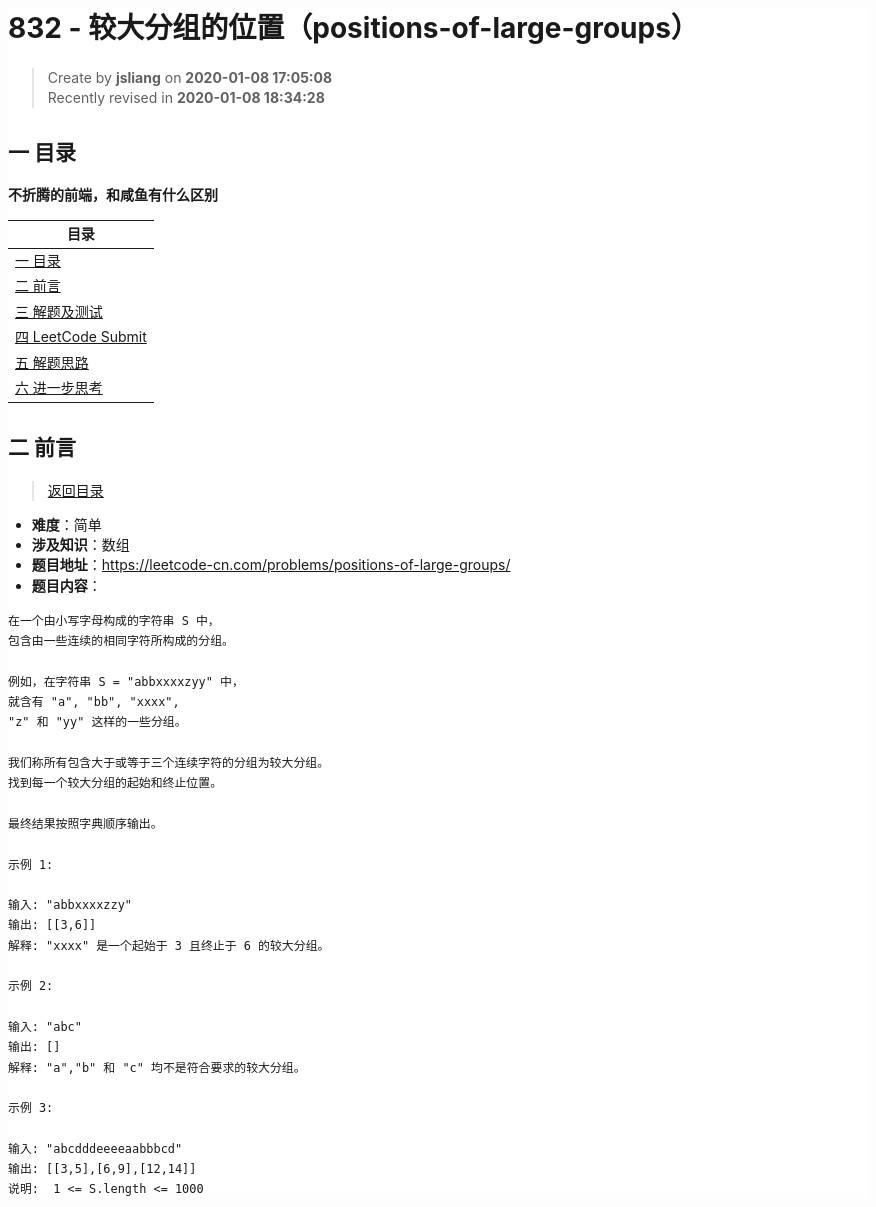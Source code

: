 832 - 较大分组的位置（positions-of-large-groups）
===

> Create by **jsliang** on **2020-01-08 17:05:08**  
> Recently revised in **2020-01-08 18:34:28**

## <a name="chapter-one" id="chapter-one"></a>一 目录

**不折腾的前端，和咸鱼有什么区别**

| 目录 |
| --- | 
| [一 目录](#chapter-one) | 
| <a name="catalog-chapter-two" id="catalog-chapter-two"></a>[二 前言](#chapter-two) |
| <a name="catalog-chapter-three" id="catalog-chapter-three"></a>[三 解题及测试](#chapter-three) |
| <a name="catalog-chapter-four" id="catalog-chapter-four"></a>[四 LeetCode Submit](#chapter-four) |
| <a name="catalog-chapter-five" id="catalog-chapter-five"></a>[五 解题思路](#chapter-five) |
| <a name="catalog-chapter-six" id="catalog-chapter-six"></a>[六 进一步思考](#chapter-six) |

## <a name="chapter-two" id="chapter-two"></a>二 前言

> [返回目录](#chapter-one)

* **难度**：简单
* **涉及知识**：数组
* **题目地址**：https://leetcode-cn.com/problems/positions-of-large-groups/
* **题目内容**：

```
在一个由小写字母构成的字符串 S 中，
包含由一些连续的相同字符所构成的分组。

例如，在字符串 S = "abbxxxxzyy" 中，
就含有 "a", "bb", "xxxx", 
"z" 和 "yy" 这样的一些分组。

我们称所有包含大于或等于三个连续字符的分组为较大分组。
找到每一个较大分组的起始和终止位置。

最终结果按照字典顺序输出。

示例 1:

输入: "abbxxxxzzy"
输出: [[3,6]]
解释: "xxxx" 是一个起始于 3 且终止于 6 的较大分组。

示例 2:

输入: "abc"
输出: []
解释: "a","b" 和 "c" 均不是符合要求的较大分组。

示例 3:

输入: "abcdddeeeeaabbbcd"
输出: [[3,5],[6,9],[12,14]]
说明:  1 <= S.length <= 1000
```
